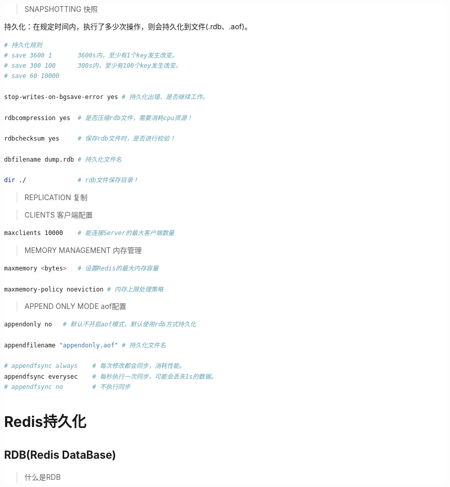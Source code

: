 >SNAPSHOTTING 快照

持久化：在规定时间内，执行了多少次操作，则会持久化到文件(.rdb、.aof)。
```bash
# 持久化规则
# save 3600 1       3600s内，至少有1个key发生改变。
# save 300 100      300s内，至少有100个key发生改变。
# save 60 10000

stop-writes-on-bgsave-error yes # 持久化出错，是否继续工作。

rdbcompression yes  # 是否压缩rdb文件，需要消耗cpu资源！

rdbchecksum yes     # 保存rdb文件时，是否进行校验！

dbfilename dump.rdb # 持久化文件名

dir ./              # rdb文件保存目录！
```

>REPLICATION 复制

>CLIENTS 客户端配置
```bash
maxclients 10000    # 能连接Server的最大客户端数量
```

>MEMORY MANAGEMENT 内存管理

```bash
maxmemory <bytes>   # 设置Redis的最大内存容量

maxmemory-policy noeviction # 内存上限处理策略
```

>APPEND ONLY MODE  aof配置

```bash
appendonly no   # 默认不开启aof模式，默认使用rdb方式持久化

appendfilename "appendonly.aof" # 持久化文件名

# appendfsync always    # 每次修改都会同步，消耗性能。
appendfsync everysec    # 每秒执行一次同步，可能会丢失1s的数据。
# appendfsync no        # 不执行同步
```

# Redis持久化
## RDB(Redis DataBase)
>什么是RDB

